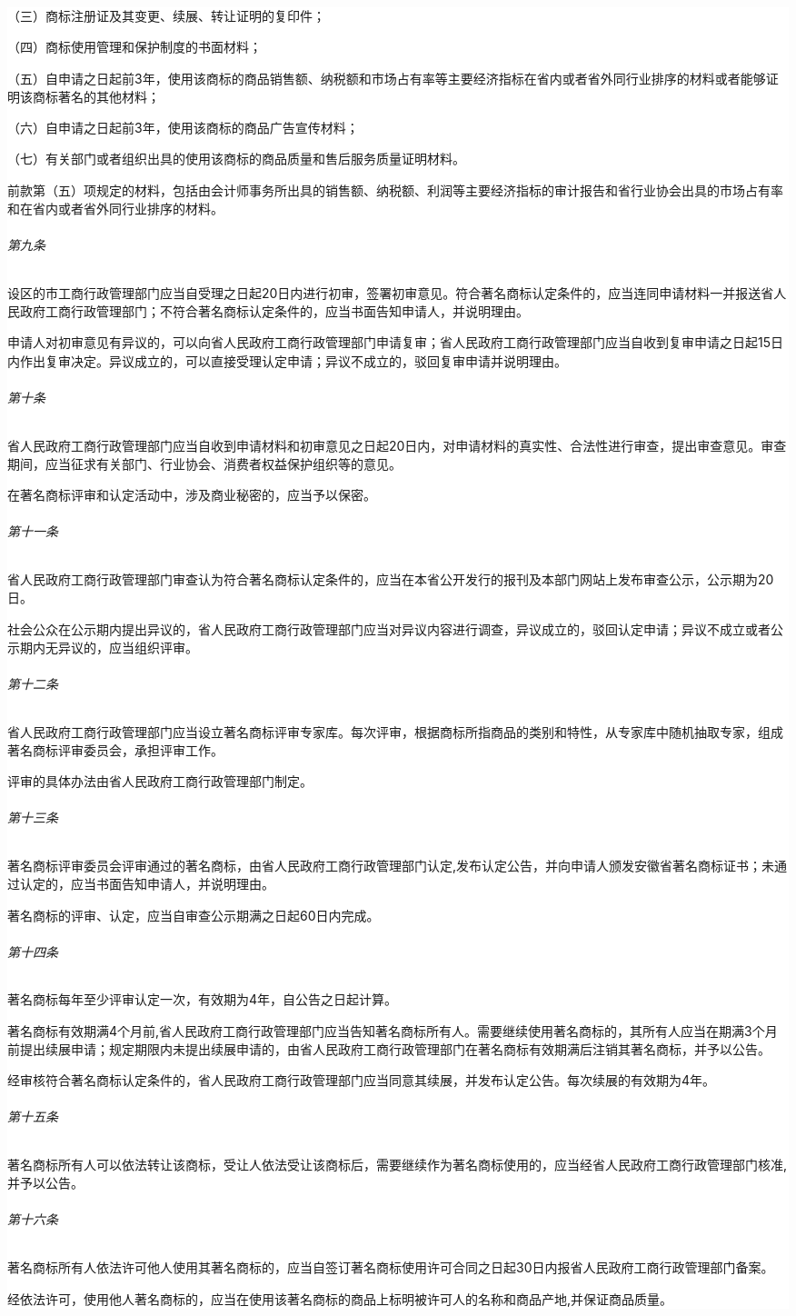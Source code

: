 （三）商标注册证及其变更、续展、转让证明的复印件；

（四）商标使用管理和保护制度的书面材料；

（五）自申请之日起前3年，使用该商标的商品销售额、纳税额和市场占有率等主要经济指标在省内或者省外同行业排序的材料或者能够证明该商标著名的其他材料；

（六）自申请之日起前3年，使用该商标的商品广告宣传材料；

（七）有关部门或者组织出具的使用该商标的商品质量和售后服务质量证明材料。

前款第（五）项规定的材料，包括由会计师事务所出具的销售额、纳税额、利润等主要经济指标的审计报告和省行业协会出具的市场占有率和在省内或者省外同行业排序的材料。

###### 第九条

设区的市工商行政管理部门应当自受理之日起20日内进行初审，签署初审意见。符合著名商标认定条件的，应当连同申请材料一并报送省人民政府工商行政管理部门；不符合著名商标认定条件的，应当书面告知申请人，并说明理由。

申请人对初审意见有异议的，可以向省人民政府工商行政管理部门申请复审；省人民政府工商行政管理部门应当自收到复审申请之日起15日内作出复审决定。异议成立的，可以直接受理认定申请；异议不成立的，驳回复审申请并说明理由。

###### 第十条

省人民政府工商行政管理部门应当自收到申请材料和初审意见之日起20日内，对申请材料的真实性、合法性进行审查，提出审查意见。审查期间，应当征求有关部门、行业协会、消费者权益保护组织等的意见。

在著名商标评审和认定活动中，涉及商业秘密的，应当予以保密。

###### 第十一条

省人民政府工商行政管理部门审查认为符合著名商标认定条件的，应当在本省公开发行的报刊及本部门网站上发布审查公示，公示期为20日。

社会公众在公示期内提出异议的，省人民政府工商行政管理部门应当对异议内容进行调查，异议成立的，驳回认定申请；异议不成立或者公示期内无异议的，应当组织评审。

###### 第十二条

省人民政府工商行政管理部门应当设立著名商标评审专家库。每次评审，根据商标所指商品的类别和特性，从专家库中随机抽取专家，组成著名商标评审委员会，承担评审工作。

评审的具体办法由省人民政府工商行政管理部门制定。

###### 第十三条

著名商标评审委员会评审通过的著名商标，由省人民政府工商行政管理部门认定,发布认定公告，并向申请人颁发安徽省著名商标证书；未通过认定的，应当书面告知申请人，并说明理由。

著名商标的评审、认定，应当自审查公示期满之日起60日内完成。

###### 第十四条

著名商标每年至少评审认定一次，有效期为4年，自公告之日起计算。

著名商标有效期满4个月前,省人民政府工商行政管理部门应当告知著名商标所有人。需要继续使用著名商标的，其所有人应当在期满3个月前提出续展申请；规定期限内未提出续展申请的，由省人民政府工商行政管理部门在著名商标有效期满后注销其著名商标，并予以公告。

经审核符合著名商标认定条件的，省人民政府工商行政管理部门应当同意其续展，并发布认定公告。每次续展的有效期为4年。

###### 第十五条

著名商标所有人可以依法转让该商标，受让人依法受让该商标后，需要继续作为著名商标使用的，应当经省人民政府工商行政管理部门核准, 并予以公告。

###### 第十六条

著名商标所有人依法许可他人使用其著名商标的，应当自签订著名商标使用许可合同之日起30日内报省人民政府工商行政管理部门备案。

经依法许可，使用他人著名商标的，应当在使用该著名商标的商品上标明被许可人的名称和商品产地,并保证商品质量。
